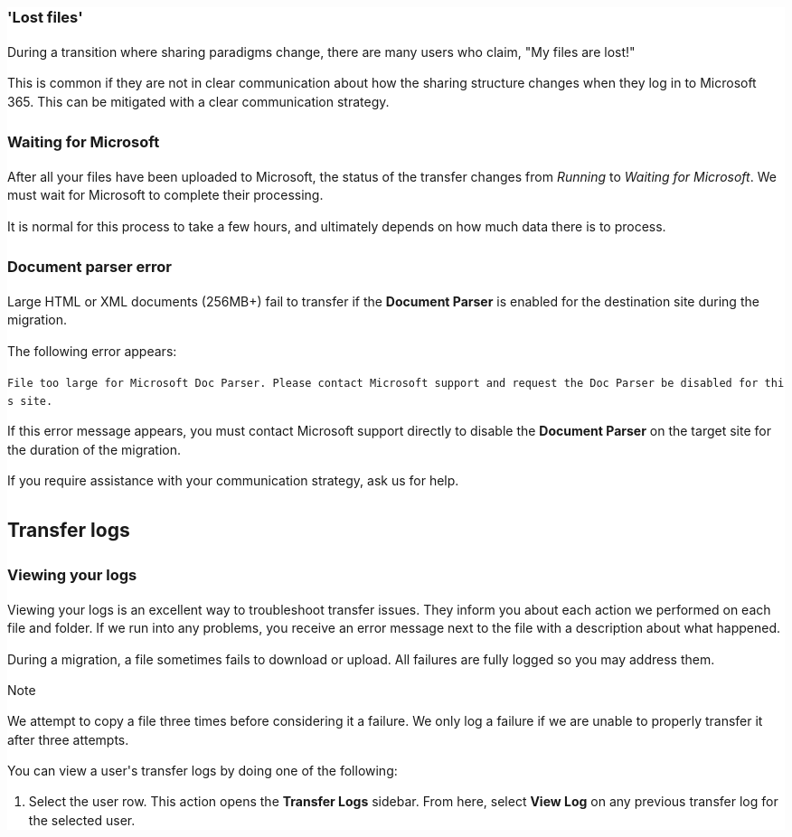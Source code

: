 ### 'Lost files'

During a transition where sharing paradigms change, there are many users who claim, "My files are lost!"

This is common if they are not in clear communication about how the sharing structure changes when they log in to Microsoft 365. This can be mitigated with a clear communication strategy.

### Waiting for Microsoft

After all your files have been uploaded to Microsoft, the status of the transfer changes from *Running* to *Waiting for Microsoft*. We must wait for Microsoft to complete their processing.

It is normal for this process to take a few hours, and ultimately depends on how much data there is to process.

### Document parser error

Large HTML or XML documents (256MB+) fail to transfer if the **Document Parser** is enabled for the destination site during the migration.

The following error appears:

`File too large for Microsoft Doc Parser. Please contact Microsoft support and request the Doc Parser be disabled for this site.`

If this error message appears, you must contact Microsoft support directly to disable the **Document Parser** on the target site for the duration of the migration.

If you require assistance with your communication strategy, ask us for help.

## Transfer logs

### Viewing your logs

Viewing your logs is an excellent way to troubleshoot transfer issues. They inform you about each action we performed on each file and folder. If we run into any problems, you receive an error message next to the file with a description about what happened.

During a migration, a file sometimes fails to download or upload. All failures are fully logged so you may address them.

>[!Note]
>We attempt to copy a file three times before considering it a failure. We only log a failure if we are unable to properly transfer it after three attempts.

You can view a user's transfer logs by doing one of the following:

1. Select the user row. This action opens the **Transfer Logs** sidebar. From here, select **View Log** on any previous transfer log for the selected user.
